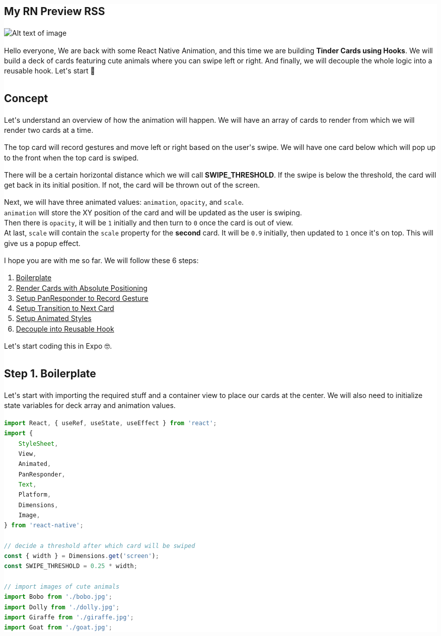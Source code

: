 ## My RN Preview RSS

![Alt text of image](https://res.cloudinary.com/practicaldev/image/fetch/s--QsdptG49--/c_imagga_scale,f_auto,fl_progressive,h_420,q_auto,w_1000/https://dev-to-uploads.s3.amazonaws.com/uploads/articles/k34n580fjmhbil513xo6.png)

Hello everyone, We are back with some React Native Animation, and this time we are building **Tinder Cards using Hooks**. We will build a deck of cards featuring cute animals where you can swipe left or right. And finally, we will decouple the whole logic into a reusable hook. Let's start 🚀

## Concept

Let's understand an overview of how the animation will happen. We will have an array of cards to render from which we will render two cards at a time.

The top card will record gestures and move left or right based on the user's swipe. We will have one card below which will pop up to the front when the top card is swiped.

There will be a certain horizontal distance which we will call **SWIPE_THRESHOLD**. If the swipe is below the threshold, the card will get back in its initial position. If not, the card will be thrown out of the screen.

Next, we will have three animated values: `animation`, `opacity`, and `scale`.   
`animation` will store the XY position of the card and will be updated as the user is swiping.  
Then there is `opacity`, it will be `1` initially and then turn to `0` once the card is out of view.  
At last, `scale` will contain the `scale` property for the **second** card. It will be `0.9` initially, then updated to `1` once it's on top. This will give us a popup effect. 

I hope you are with me so far. We will follow these 6 steps:

1. [Boilerplate](#step-1-boilerplate)
2. [Render Cards with Absolute Positioning](#step-2-render-cards-with-absolute-positioning)
3. [Setup PanResponder to Record Gesture](#step-3-setup-panresponder-to-record-gesture)
4. [Setup Transition to Next Card](#step-4-setup-transition-to-next-card)
5. [Setup Animated Styles](#step-5-setup-animated-styles)
6. [Decouple into Reusable Hook](#step-6-decouple-into-reusable-hook)

Let's start coding this in Expo 🤓.

## Step 1. Boilerplate

Let's start with importing the required stuff and a container view to place our cards at the center. We will also need to initialize state variables for deck array and animation values.

```js
import React, { useRef, useState, useEffect } from 'react';
import {
    StyleSheet,
    View,
    Animated,
    PanResponder,
    Text,
    Platform,
    Dimensions,
    Image,
} from 'react-native';

// decide a threshold after which card will be swiped
const { width } = Dimensions.get('screen');
const SWIPE_THRESHOLD = 0.25 * width;

// import images of cute animals
import Bobo from './bobo.jpg';
import Dolly from './dolly.jpg';
import Giraffe from './giraffe.jpg';
import Goat from './goat.jpg';

```